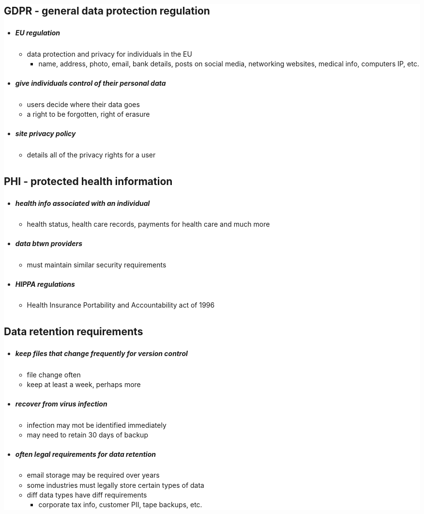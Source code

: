 ## GDPR - general data protection regulation
- ##### EU regulation
	- data protection and privacy for individuals in the EU
		- name, address, photo, email, bank details, posts on social media, networking websites, medical info, computers IP, etc.
- ##### give individuals control of their personal data
	- users decide where their data goes
	- a right to be forgotten, right of erasure
- ##### site privacy policy 
	- details all of the privacy rights for a user

## PHI - protected health information 
- ##### health info associated with an individual
	- health status, health care records, payments for health care and much more
- ##### data btwn providers
	- must maintain similar security requirements
- ##### HIPPA regulations
	- Health Insurance Portability and Accountability act of 1996

## Data retention requirements
- ##### keep files that change frequently for version control 
	- file change often 
	- keep at least a week, perhaps more
- ##### recover from virus infection
	- infection may mot be identified immediately
	- may need to retain 30 days of backup
- ##### often legal requirements for data retention 
	- email storage may be required over years
	- some industries must legally store certain types of data
	- diff data types have diff requirements
		- corporate tax info, customer PII, tape backups, etc.